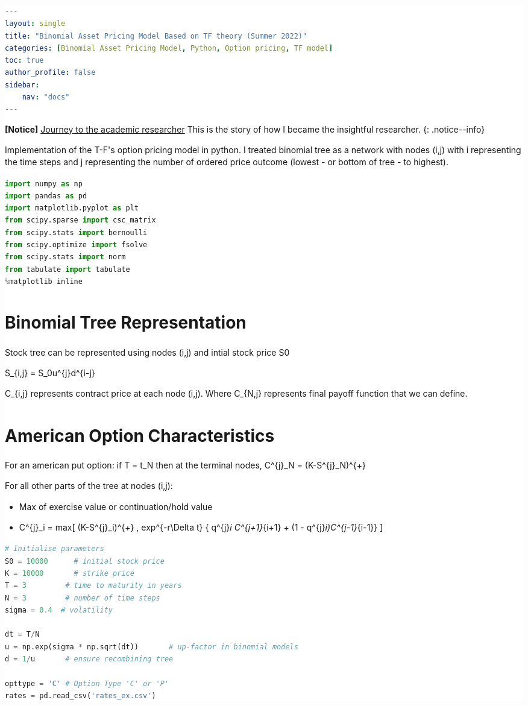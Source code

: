 ```yaml
---
layout: single
title: "Binomial Asset Pricing Model Based on TF theory (Summer 2022)"
categories: [Binomial Asset Pricing Model, Python, Option pricing, TF model]
toc: true
author_profile: false
sidebar:
    nav: "docs"
---
```

**[Notice]** [Journey to the academic researcher](https://ziofinlab.github.io/biography/bio/)
This is the story of how I became the insightful researcher.
{: .notice--info}


Implementation of the T-F's option pricing model in python. I treated binomial tree as a network with nodes (i,j) with i representing the time steps and j representing the number of ordered price outcome (lowest - or bottom of tree - to highest). 


```python
import numpy as np
import pandas as pd
import matplotlib.pyplot as plt
from scipy.sparse import csc_matrix
from scipy.stats import bernoulli
from scipy.optimize import fsolve
from scipy.stats import norm
from tabulate import tabulate
%matplotlib inline
```

# Binomial Tree Representation

Stock tree can be represented using nodes (i,j) and intial stock price S0

S_{i,j} = S_0u^{j}d^{i-j}

C_{i,j} represents contract price at each node (i,j). Where C_{N,j} represents final payoff function that we can define.

# American Option Characteristics

For an american put option: if T = t_N then at the terminal nodes, C^{j}_N = (K-S^{j}_N)^{+}

For all other parts of the tree at nodes (i,j):

- Max of exercise value or continuation/hold value

- C^{j}_i = max[ (K-S^{j}_i)^{+} , exp^{-r\Delta t} { q^{j}_i C^{j+1}_{i+1} + (1 - q^{j}_i)C^{j-1}_{i-1}} ]


```python
# Initialise parameters
S0 = 10000      # initial stock price
K = 10000       # strike price
T = 3         # time to maturity in years
N = 3         # number of time steps
sigma = 0.4  # volatility

dt = T/N
u = np.exp(sigma * np.sqrt(dt))       # up-factor in binomial models
d = 1/u       # ensure recombining tree

opttype = 'C' # Option Type 'C' or 'P'
rates = pd.read_csv('rates_ex.csv')
```